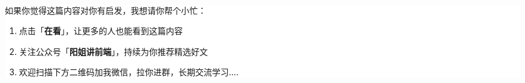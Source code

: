 
如果你觉得这篇内容对你有启发，我想请你帮个小忙：

1. 点击「**在看**」，让更多的人也能看到这篇内容

2. 关注公众号「**阳姐讲前端**」，持续为你推荐精选好文

3. 欢迎扫描下方二维码加我微信，拉你进群，长期交流学习....